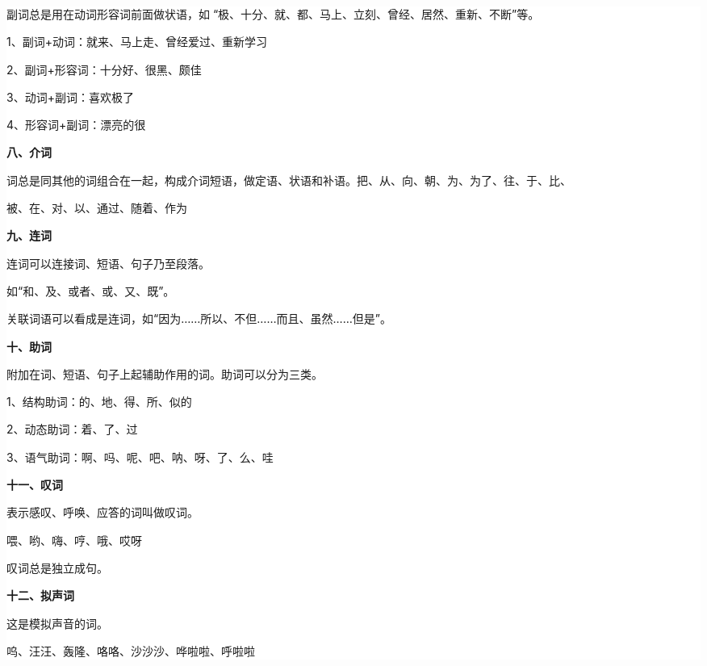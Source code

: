 副词总是用在动词形容词前面做状语，如 “极、十分、就、都、马上、立刻、曾经、居然、重新、不断”等。

1、副词+动词：就来、马上走、曾经爱过、重新学习

2、副词+形容词：十分好、很黑、颇佳

3、动词+副词：喜欢极了

4、形容词+副词：漂亮的很

**八、介词**

词总是同其他的词组合在一起，构成介词短语，做定语、状语和补语。把、从、向、朝、为、为了、往、于、比、

被、在、对、以、通过、随着、作为



**九、连词**

连词可以连接词、短语、句子乃至段落。

如“和、及、或者、或、又、既”。

关联词语可以看成是连词，如“因为……所以、不但……而且、虽然……但是”。



**十、助词**

附加在词、短语、句子上起辅助作用的词。助词可以分为三类。

1、结构助词：的、地、得、所、似的

2、动态助词：着、了、过

3、语气助词：啊、吗、呢、吧、呐、呀、了、么、哇



**十一、叹词**

表示感叹、呼唤、应答的词叫做叹词。

喂、哟、嗨、哼、哦、哎呀

叹词总是独立成句。



**十二、拟声词**

这是模拟声音的词。

呜、汪汪、轰隆、咯咯、沙沙沙、哗啦啦、呼啦啦